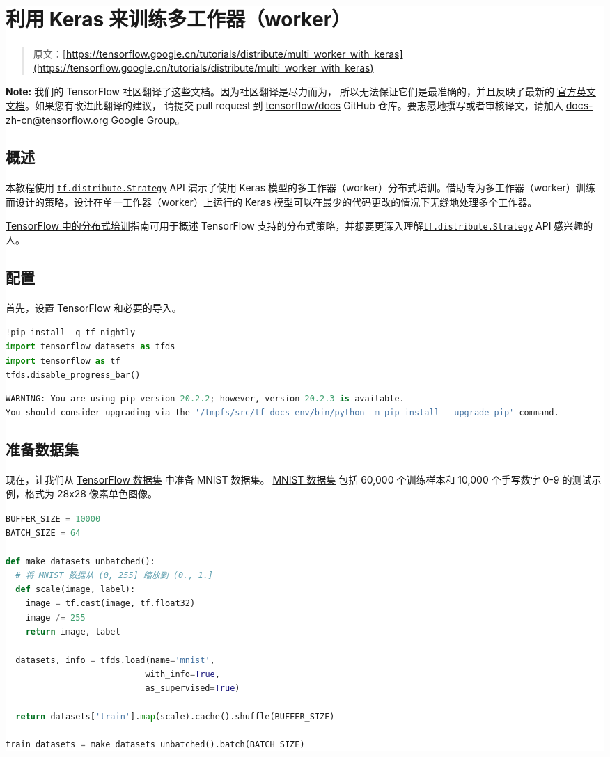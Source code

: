 # 利用 Keras 来训练多工作器（worker）

> 原文：[https://tensorflow.google.cn/tutorials/distribute/multi_worker_with_keras](https://tensorflow.google.cn/tutorials/distribute/multi_worker_with_keras)

**Note:** 我们的 TensorFlow 社区翻译了这些文档。因为社区翻译是尽力而为， 所以无法保证它们是最准确的，并且反映了最新的 [官方英文文档](https://tensorflow.google.cn/?hl=en)。如果您有改进此翻译的建议， 请提交 pull request 到 [tensorflow/docs](https://github.com/tensorflow/docs) GitHub 仓库。要志愿地撰写或者审核译文，请加入 [docs-zh-cn@tensorflow.org Google Group](https://groups.google.com/a/tensorflow.org/forum/#!forum/docs-zh-cn)。

## 概述

本教程使用 [`tf.distribute.Strategy`](https://tensorflow.google.cn/api_docs/python/tf/distribute/Strategy) API 演示了使用 Keras 模型的多工作器（worker）分布式培训。借助专为多工作器（worker）训练而设计的策略，设计在单一工作器（worker）上运行的 Keras 模型可以在最少的代码更改的情况下无缝地处理多个工作器。

[TensorFlow 中的分布式培训](https://tensorflow.google.cn/guide/distribute_strategy)指南可用于概述 TensorFlow 支持的分布式策略，并想要更深入理解[`tf.distribute.Strategy`](https://tensorflow.google.cn/api_docs/python/tf/distribute/Strategy) API 感兴趣的人。

## 配置

首先，设置 TensorFlow 和必要的导入。

```py
!pip install -q tf-nightly
import tensorflow_datasets as tfds
import tensorflow as tf
tfds.disable_progress_bar() 
```

```py
WARNING: You are using pip version 20.2.2; however, version 20.2.3 is available.
You should consider upgrading via the '/tmpfs/src/tf_docs_env/bin/python -m pip install --upgrade pip' command.

```

## 准备数据集

现在，让我们从 [TensorFlow 数据集](https://tensorflow.google.cn/datasets) 中准备 MNIST 数据集。 [MNIST 数据集](http://yann.lecun.com/exdb/mnist/) 包括 60,000 个训练样本和 10,000 个手写数字 0-9 的测试示例，格式为 28x28 像素单色图像。

```py
BUFFER_SIZE = 10000
BATCH_SIZE = 64

def make_datasets_unbatched():
  # 将 MNIST 数据从 (0, 255] 缩放到 (0., 1.]
  def scale(image, label):
    image = tf.cast(image, tf.float32)
    image /= 255
    return image, label

  datasets, info = tfds.load(name='mnist',
                            with_info=True,
                            as_supervised=True)

  return datasets['train'].map(scale).cache().shuffle(BUFFER_SIZE)

train_datasets = make_datasets_unbatched().batch(BATCH_SIZE) 
```
